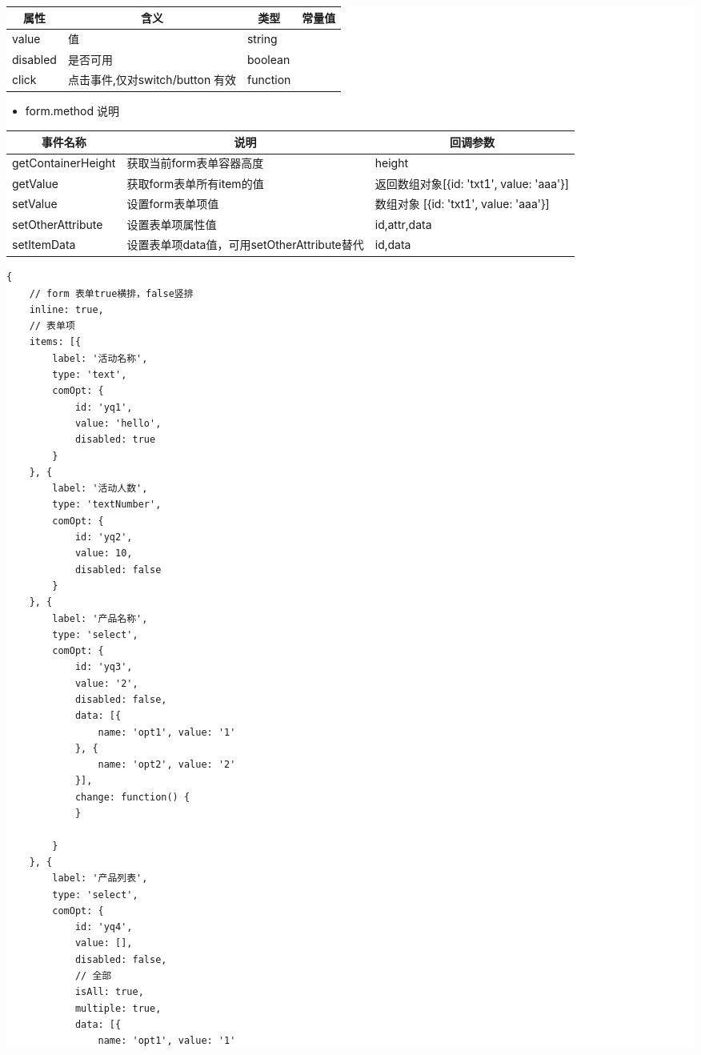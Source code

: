 属性 | 含义 | 类型 |常量值
---|---|---|--
value | 值 | string |
disabled | 是否可用 | boolean |
click | 点击事件,仅对switch/button 有效 | function |

* form.method 说明

事件名称 | 说明 | 回调参数
---|---|---|
getContainerHeight|获取当前form表单容器高度| height
getValue | 获取form表单所有item的值|返回数组对象[{id: 'txt1', value: 'aaa'}] |
setValue | 设置form表单项值 | 数组对象 [{id: 'txt1', value: 'aaa'}]
setOtherAttribute | 设置表单项属性值 | id,attr,data
setItemData | 设置表单项data值，可用setOtherAttribute替代 | id,data

```JS
{
    // form 表单true横排，false竖排
    inline: true,
    // 表单项
    items: [{
        label: '活动名称',
        type: 'text',
        comOpt: {
            id: 'yq1',
            value: 'hello',
            disabled: true
        }
    }, {
        label: '活动人数',
        type: 'textNumber',
        comOpt: {
            id: 'yq2',
            value: 10,
            disabled: false
        }
    }, {
        label: '产品名称',
        type: 'select',
        comOpt: {
            id: 'yq3',
            value: '2',
            disabled: false,
            data: [{
                name: 'opt1', value: '1'
            }, {
                name: 'opt2', value: '2'
            }],
            change: function() {
            }

        }
    }, {
        label: '产品列表',
        type: 'select',
        comOpt: {
            id: 'yq4',
            value: [],
            disabled: false,
            // 全部
            isAll: true,
            multiple: true,
            data: [{
                name: 'opt1', value: '1'
```
